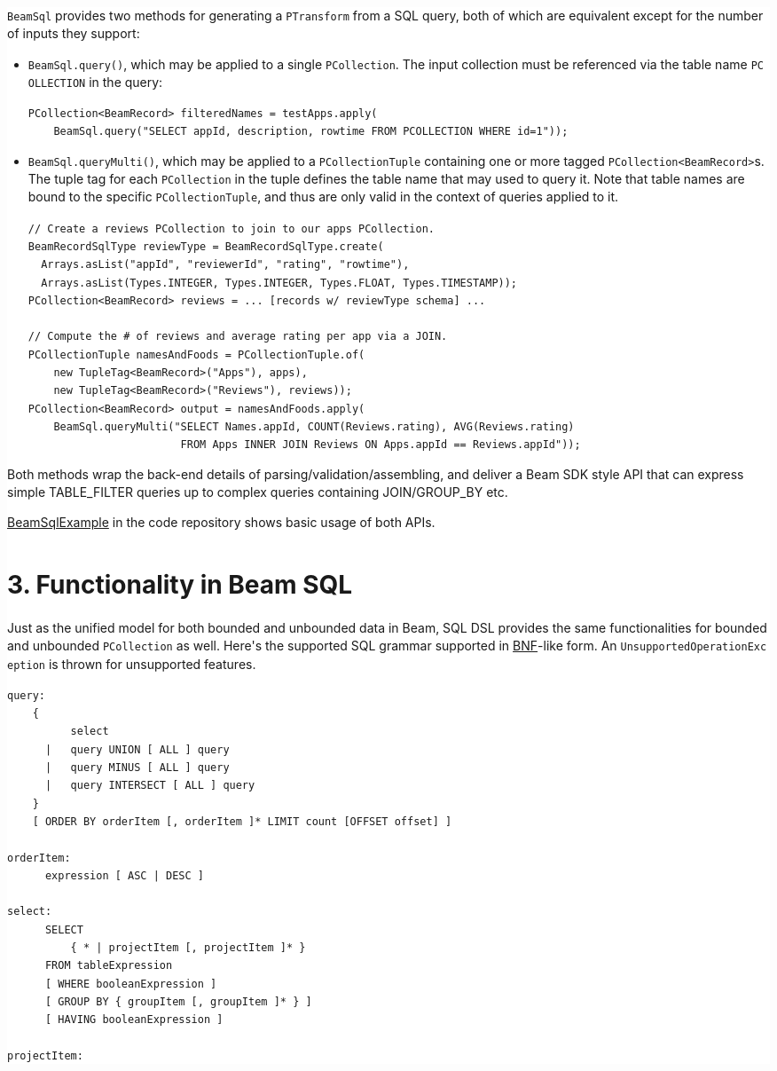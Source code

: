 `BeamSql` provides two methods for generating a `PTransform` from a SQL query, both of which are equivalent except for the number of inputs they support:

* `BeamSql.query()`, which may be applied to a single `PCollection`. The input collection must be referenced via the table name `PCOLLECTION` in the query:
  ```
  PCollection<BeamRecord> filteredNames = testApps.apply(
      BeamSql.query("SELECT appId, description, rowtime FROM PCOLLECTION WHERE id=1"));
  ```
* `BeamSql.queryMulti()`, which may be applied to a `PCollectionTuple` containing one or more tagged `PCollection<BeamRecord>`s. The tuple tag for each `PCollection` in the tuple defines the table name that may used to query it. Note that table names are bound to the specific `PCollectionTuple`, and thus are only valid in the context of queries applied to it.
  ```
  // Create a reviews PCollection to join to our apps PCollection.
  BeamRecordSqlType reviewType = BeamRecordSqlType.create(
    Arrays.asList("appId", "reviewerId", "rating", "rowtime"),
    Arrays.asList(Types.INTEGER, Types.INTEGER, Types.FLOAT, Types.TIMESTAMP));
  PCollection<BeamRecord> reviews = ... [records w/ reviewType schema] ...

  // Compute the # of reviews and average rating per app via a JOIN.
  PCollectionTuple namesAndFoods = PCollectionTuple.of(
      new TupleTag<BeamRecord>("Apps"), apps),
      new TupleTag<BeamRecord>("Reviews"), reviews));
  PCollection<BeamRecord> output = namesAndFoods.apply(
      BeamSql.queryMulti("SELECT Names.appId, COUNT(Reviews.rating), AVG(Reviews.rating)
                          FROM Apps INNER JOIN Reviews ON Apps.appId == Reviews.appId"));
  ```

Both methods wrap the back-end details of parsing/validation/assembling, and deliver a Beam SDK style API that can express simple TABLE_FILTER queries up to complex queries containing JOIN/GROUP_BY etc.

[BeamSqlExample](https://github.com/apache/beam/blob/DSL_SQL/sdks/java/extensions/sql/src/main/java/org/apache/beam/sdk/extensions/sql/example/BeamSqlExample.java) in the code repository shows basic usage of both APIs.

# <a name="functionality"></a>3. Functionality in Beam SQL
Just as the unified model for both bounded and unbounded data in Beam, SQL DSL provides the same functionalities for bounded and unbounded `PCollection` as well. Here's the supported SQL grammar supported in [BNF](http://en.wikipedia.org/wiki/Backus%E2%80%93Naur_Form)-like form. An `UnsupportedOperationException` is thrown for unsupported features.

```
query:
	{
          select
      |   query UNION [ ALL ] query
      |   query MINUS [ ALL ] query
      |   query INTERSECT [ ALL ] query
	}
    [ ORDER BY orderItem [, orderItem ]* LIMIT count [OFFSET offset] ]

orderItem:
      expression [ ASC | DESC ]

select:
      SELECT
          { * | projectItem [, projectItem ]* }
      FROM tableExpression
      [ WHERE booleanExpression ]
      [ GROUP BY { groupItem [, groupItem ]* } ]
      [ HAVING booleanExpression ]

projectItem:
```